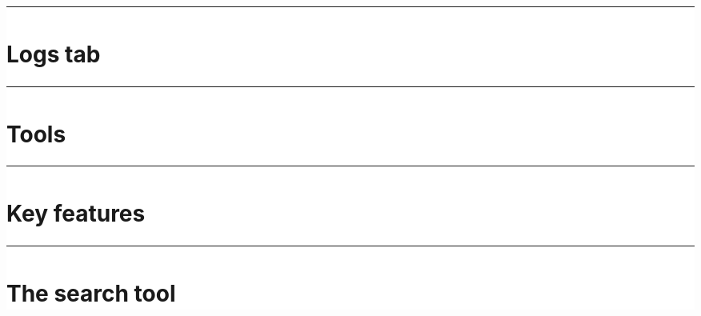 










---


# Logs tab












---


# Tools












---


# Key features












---


# The search tool









